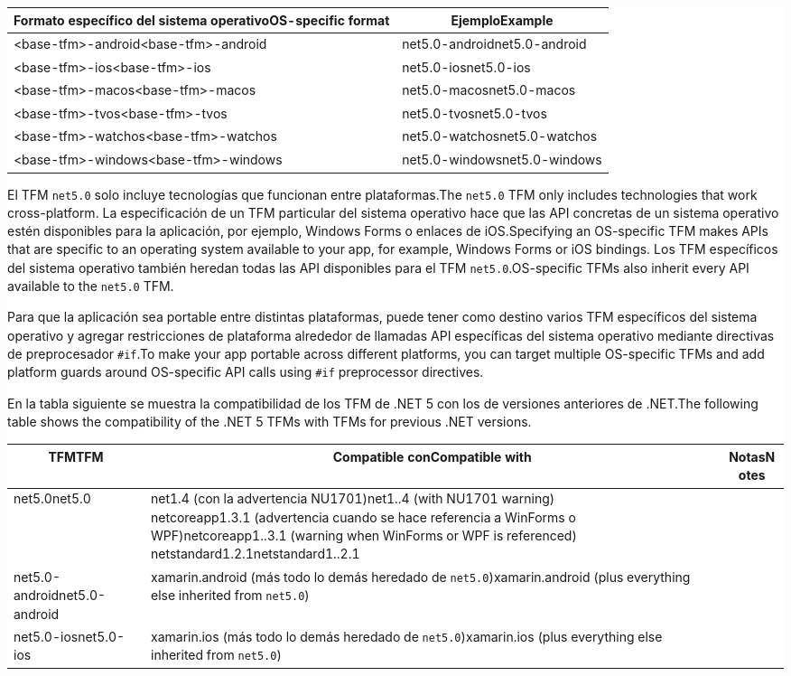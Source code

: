 | <span data-ttu-id="e226c-208">Formato específico del sistema operativo</span><span class="sxs-lookup"><span data-stu-id="e226c-208">OS-specific format</span></span> | <span data-ttu-id="e226c-209">Ejemplo</span><span class="sxs-lookup"><span data-stu-id="e226c-209">Example</span></span>        |
|--------------------|----------------|
| <span data-ttu-id="e226c-210">\<base-tfm>-android</span><span class="sxs-lookup"><span data-stu-id="e226c-210">\<base-tfm>-android</span></span> | <span data-ttu-id="e226c-211">net5.0-android</span><span class="sxs-lookup"><span data-stu-id="e226c-211">net5.0-android</span></span> |
| <span data-ttu-id="e226c-212">\<base-tfm>-ios</span><span class="sxs-lookup"><span data-stu-id="e226c-212">\<base-tfm>-ios</span></span>     | <span data-ttu-id="e226c-213">net5.0-ios</span><span class="sxs-lookup"><span data-stu-id="e226c-213">net5.0-ios</span></span>     |
| <span data-ttu-id="e226c-214">\<base-tfm>-macos</span><span class="sxs-lookup"><span data-stu-id="e226c-214">\<base-tfm>-macos</span></span>   | <span data-ttu-id="e226c-215">net5.0-macos</span><span class="sxs-lookup"><span data-stu-id="e226c-215">net5.0-macos</span></span>   |
| <span data-ttu-id="e226c-216">\<base-tfm>-tvos</span><span class="sxs-lookup"><span data-stu-id="e226c-216">\<base-tfm>-tvos</span></span>    | <span data-ttu-id="e226c-217">net5.0-tvos</span><span class="sxs-lookup"><span data-stu-id="e226c-217">net5.0-tvos</span></span>    |
| <span data-ttu-id="e226c-218">\<base-tfm>-watchos</span><span class="sxs-lookup"><span data-stu-id="e226c-218">\<base-tfm>-watchos</span></span> | <span data-ttu-id="e226c-219">net5.0-watchos</span><span class="sxs-lookup"><span data-stu-id="e226c-219">net5.0-watchos</span></span> |
| <span data-ttu-id="e226c-220">\<base-tfm>-windows</span><span class="sxs-lookup"><span data-stu-id="e226c-220">\<base-tfm>-windows</span></span> | <span data-ttu-id="e226c-221">net5.0-windows</span><span class="sxs-lookup"><span data-stu-id="e226c-221">net5.0-windows</span></span> |

<span data-ttu-id="e226c-222">El TFM `net5.0` solo incluye tecnologías que funcionan entre plataformas.</span><span class="sxs-lookup"><span data-stu-id="e226c-222">The `net5.0` TFM only includes technologies that work cross-platform.</span></span> <span data-ttu-id="e226c-223">La especificación de un TFM particular del sistema operativo hace que las API concretas de un sistema operativo estén disponibles para la aplicación, por ejemplo, Windows Forms o enlaces de iOS.</span><span class="sxs-lookup"><span data-stu-id="e226c-223">Specifying an OS-specific TFM makes APIs that are specific to an operating system available to your app, for example, Windows Forms or iOS bindings.</span></span> <span data-ttu-id="e226c-224">Los TFM específicos del sistema operativo también heredan todas las API disponibles para el TFM `net5.0`.</span><span class="sxs-lookup"><span data-stu-id="e226c-224">OS-specific TFMs also inherit every API available to the `net5.0` TFM.</span></span>

<span data-ttu-id="e226c-225">Para que la aplicación sea portable entre distintas plataformas, puede tener como destino varios TFM específicos del sistema operativo y agregar restricciones de plataforma alrededor de llamadas API específicas del sistema operativo mediante directivas de preprocesador `#if`.</span><span class="sxs-lookup"><span data-stu-id="e226c-225">To make your app portable across different platforms, you can target multiple OS-specific TFMs and add platform guards around OS-specific API calls using `#if` preprocessor directives.</span></span>

<span data-ttu-id="e226c-226">En la tabla siguiente se muestra la compatibilidad de los TFM de .NET 5 con los de versiones anteriores de .NET.</span><span class="sxs-lookup"><span data-stu-id="e226c-226">The following table shows the compatibility of the .NET 5 TFMs with TFMs for previous .NET versions.</span></span>

| <span data-ttu-id="e226c-227">TFM</span><span class="sxs-lookup"><span data-stu-id="e226c-227">TFM</span></span>             | <span data-ttu-id="e226c-228">Compatible con</span><span class="sxs-lookup"><span data-stu-id="e226c-228">Compatible with</span></span>                                            | <span data-ttu-id="e226c-229">Notas</span><span class="sxs-lookup"><span data-stu-id="e226c-229">Notes</span></span> |
|-----------------|------------------------------------------------------------|-|
| <span data-ttu-id="e226c-230">net5.0</span><span class="sxs-lookup"><span data-stu-id="e226c-230">net5.0</span></span>          | <span data-ttu-id="e226c-231">net1.4 (con la advertencia NU1701)</span><span class="sxs-lookup"><span data-stu-id="e226c-231">net1..4 (with NU1701 warning)</span></span><br /><span data-ttu-id="e226c-232">netcoreapp1.3.1 (advertencia cuando se hace referencia a WinForms o WPF)</span><span class="sxs-lookup"><span data-stu-id="e226c-232">netcoreapp1..3.1 (warning when WinForms or WPF is referenced)</span></span><br /><span data-ttu-id="e226c-233">netstandard1.2.1</span><span class="sxs-lookup"><span data-stu-id="e226c-233">netstandard1..2.1</span></span> | |
| <span data-ttu-id="e226c-234">net5.0-android</span><span class="sxs-lookup"><span data-stu-id="e226c-234">net5.0-android</span></span>  | <span data-ttu-id="e226c-235">xamarin.android (más todo lo demás heredado de `net5.0`)</span><span class="sxs-lookup"><span data-stu-id="e226c-235">xamarin.android (plus everything else inherited from `net5.0`)</span></span> | |
| <span data-ttu-id="e226c-236">net5.0-ios</span><span class="sxs-lookup"><span data-stu-id="e226c-236">net5.0-ios</span></span>      | <span data-ttu-id="e226c-237">xamarin.ios (más todo lo demás heredado de `net5.0`)</span><span class="sxs-lookup"><span data-stu-id="e226c-237">xamarin.ios (plus everything else inherited from `net5.0`)</span></span> | |